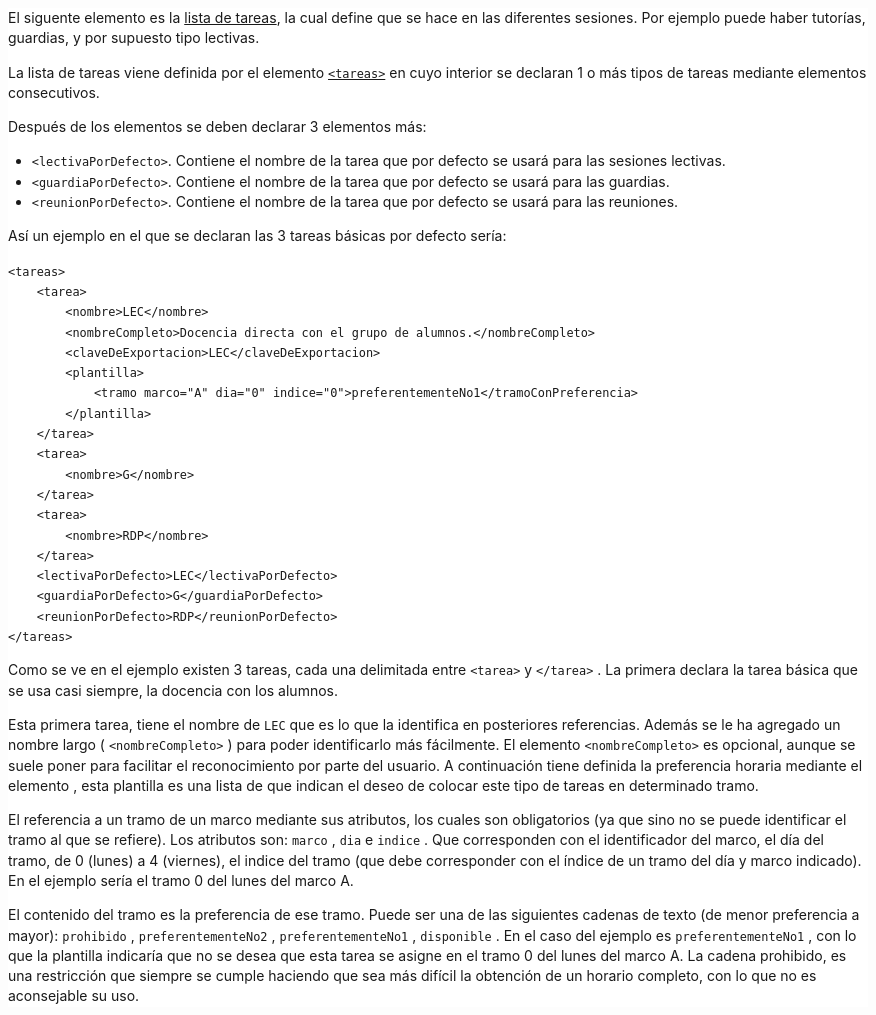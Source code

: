 El siguente elemento es la [lista de tareas](elementos.md#tareas), la cual define que se hace en las diferentes sesiones. Por ejemplo puede haber tutorías, guardias, y por supuesto tipo lectivas.

La lista de tareas viene definida por el elemento [`<tareas>`](elementos.md#tareas) en cuyo interior se declaran 1 o más tipos de tareas mediante elementos [<tarea>](elementos.md#tarea) consecutivos.

Después de los elementos [<tarea>](elementos.md#tarea) se deben declarar 3 elementos más:

*   `<lectivaPorDefecto>`. Contiene el nombre de la tarea que por defecto se usará para las sesiones lectivas.
*   `<guardiaPorDefecto>`. Contiene el nombre de la tarea que por defecto se usará para las guardias.
*   `<reunionPorDefecto>`. Contiene el nombre de la tarea que por defecto se usará para las reuniones.

Así un ejemplo en el que se declaran las 3 tareas básicas por defecto sería:

```
<tareas>
	<tarea>
		<nombre>LEC</nombre>
		<nombreCompleto>Docencia directa con el grupo de alumnos.</nombreCompleto>
		<claveDeExportacion>LEC</claveDeExportacion>
		<plantilla>
			<tramo marco="A" dia="0" indice="0">preferentementeNo1</tramoConPreferencia>
		</plantilla>
	</tarea>
	<tarea>
		<nombre>G</nombre>
	</tarea>
	<tarea>
		<nombre>RDP</nombre>
	</tarea>
	<lectivaPorDefecto>LEC</lectivaPorDefecto>
	<guardiaPorDefecto>G</guardiaPorDefecto>
	<reunionPorDefecto>RDP</reunionPorDefecto>
</tareas>
```

Como se ve en el ejemplo existen 3 tareas, cada una delimitada entre `<tarea>` y `</tarea>` . La primera declara la tarea básica que se usa casi siempre, la docencia con los alumnos.

Esta primera tarea, tiene el nombre de `LEC` que es lo que la identifica en posteriores referencias. Además se le ha agregado un nombre largo ( `<nombreCompleto>` ) para poder identificarlo más fácilmente. El elemento `<nombreCompleto>` es opcional, aunque se suele poner para facilitar el reconocimiento por parte del usuario. A continuación tiene definida la preferencia horaria mediante el elemento [<plantilla>](elementos.md#plantillaSinFType) , esta plantilla es una lista de [<tramo>](elementos.md#tramoSinFType) que indican el deseo de colocar este tipo de tareas en determinado tramo.

El [<tramo>](elementos.md#tramoSinFType) referencia a un tramo de un marco mediante sus atributos, los cuales son obligatorios (ya que sino no se puede identificar el tramo al que se refiere). Los atributos son: `marco` , `dia` e `indice` . Que corresponden con el identificador del marco, el día del tramo, de 0 (lunes) a 4 (viernes), el indice del tramo (que debe corresponder con el índice de un tramo del día y marco indicado). En el ejemplo sería el tramo 0 del lunes del marco A.

El contenido del tramo es la preferencia de ese tramo. Puede ser una de las siguientes cadenas de texto (de menor preferencia a mayor): `prohibido` , `preferentementeNo2` , `preferentementeNo1` , `disponible` . En el caso del ejemplo es `preferentementeNo1` , con lo que la plantilla indicaría que no se desea que esta tarea se asigne en el tramo 0 del lunes del marco A. La cadena prohibido, es una restricción que siempre se cumple haciendo que sea más difícil la obtención de un horario completo, con lo que no es aconsejable su uso.
